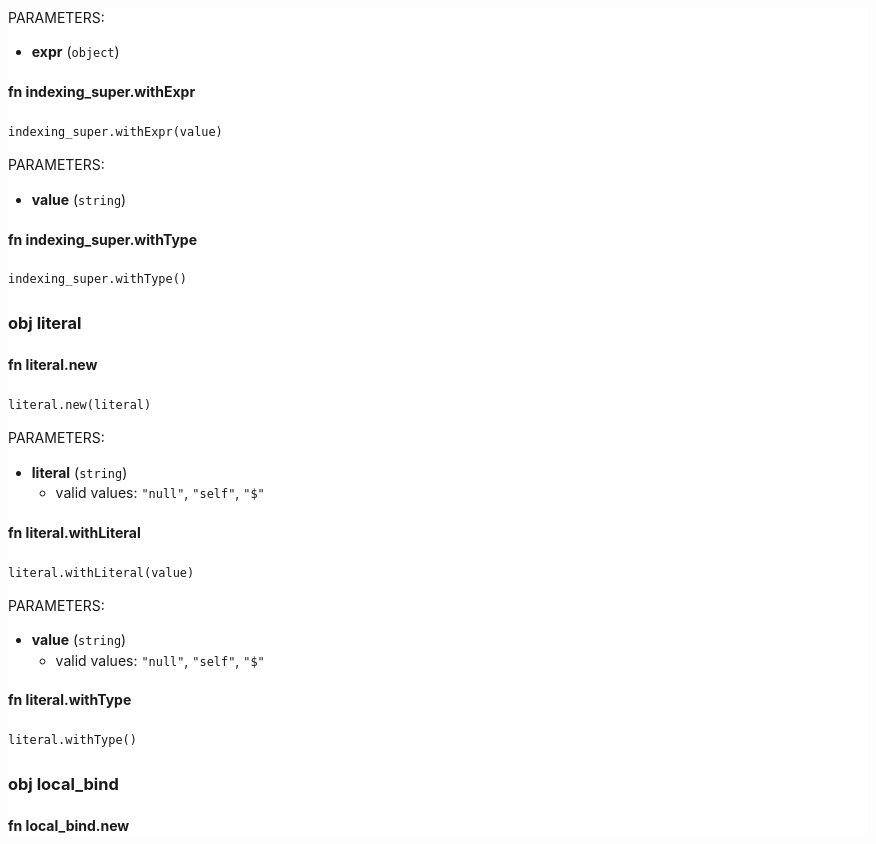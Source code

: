 PARAMETERS:

* **expr** (`object`)


#### fn indexing_super.withExpr

```jsonnet
indexing_super.withExpr(value)
```

PARAMETERS:

* **value** (`string`)


#### fn indexing_super.withType

```jsonnet
indexing_super.withType()
```



### obj literal


#### fn literal.new

```jsonnet
literal.new(literal)
```

PARAMETERS:

* **literal** (`string`)
   - valid values: `"null"`, `"self"`, `"$"`


#### fn literal.withLiteral

```jsonnet
literal.withLiteral(value)
```

PARAMETERS:

* **value** (`string`)
   - valid values: `"null"`, `"self"`, `"$"`


#### fn literal.withType

```jsonnet
literal.withType()
```



### obj local_bind


#### fn local_bind.new
